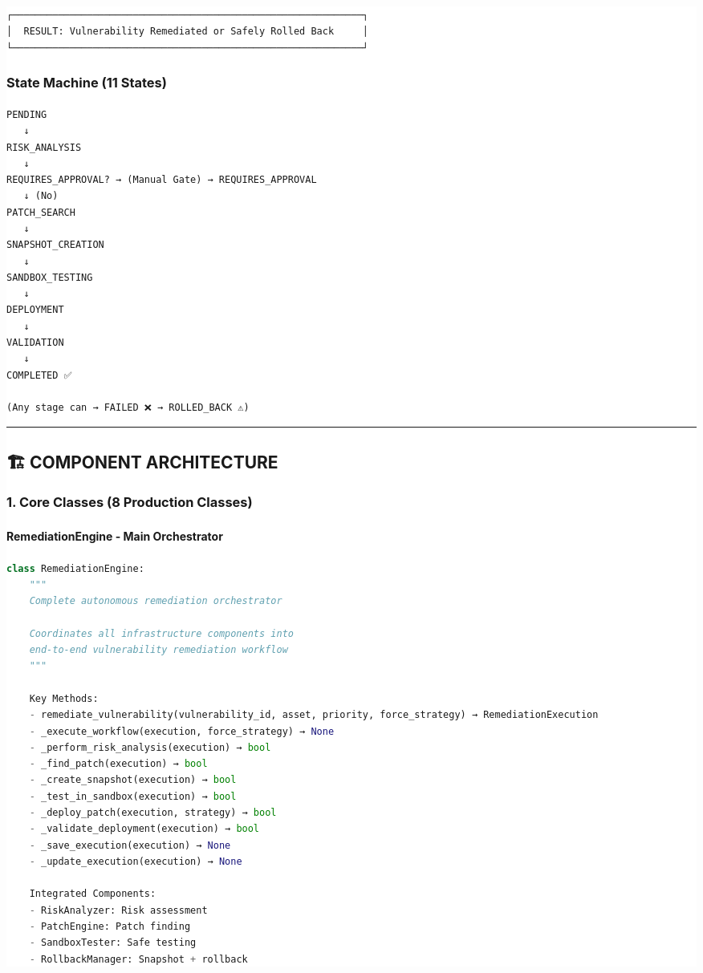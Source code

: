 ```
┌─────────────────────────────────────────────────────────────┐
│  RESULT: Vulnerability Remediated or Safely Rolled Back     │
└─────────────────────────────────────────────────────────────┘
```

### State Machine (11 States)

```
PENDING
   ↓
RISK_ANALYSIS
   ↓
REQUIRES_APPROVAL? → (Manual Gate) → REQUIRES_APPROVAL
   ↓ (No)
PATCH_SEARCH
   ↓
SNAPSHOT_CREATION
   ↓
SANDBOX_TESTING
   ↓
DEPLOYMENT
   ↓
VALIDATION
   ↓
COMPLETED ✅

(Any stage can → FAILED ❌ → ROLLED_BACK ⚠️)
```

---

## 🏗️ COMPONENT ARCHITECTURE

### 1. Core Classes (8 Production Classes)

#### **RemediationEngine** - Main Orchestrator
```python
class RemediationEngine:
    """
    Complete autonomous remediation orchestrator
    
    Coordinates all infrastructure components into
    end-to-end vulnerability remediation workflow
    """
    
    Key Methods:
    - remediate_vulnerability(vulnerability_id, asset, priority, force_strategy) → RemediationExecution
    - _execute_workflow(execution, force_strategy) → None
    - _perform_risk_analysis(execution) → bool
    - _find_patch(execution) → bool
    - _create_snapshot(execution) → bool
    - _test_in_sandbox(execution) → bool
    - _deploy_patch(execution, strategy) → bool
    - _validate_deployment(execution) → bool
    - _save_execution(execution) → None
    - _update_execution(execution) → None
    
    Integrated Components:
    - RiskAnalyzer: Risk assessment
    - PatchEngine: Patch finding
    - SandboxTester: Safe testing
    - RollbackManager: Snapshot + rollback
```